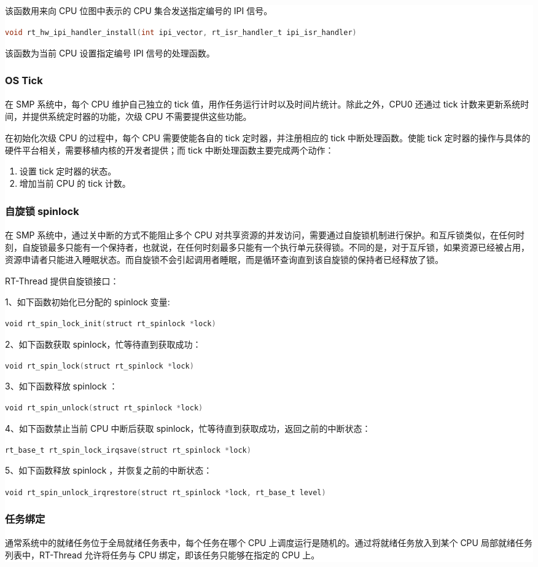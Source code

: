 该函数用来向 CPU 位图中表示的 CPU 集合发送指定编号的 IPI 信号。

```c
void rt_hw_ipi_handler_install(int ipi_vector, rt_isr_handler_t ipi_isr_handler)
```

该函数为当前 CPU 设置指定编号 IPI 信号的处理函数。

### OS Tick

在 SMP 系统中，每个 CPU 维护自己独立的 tick 值，用作任务运行计时以及时间片统计。除此之外，CPU0 还通过 tick 计数来更新系统时间，并提供系统定时器的功能，次级 CPU 不需要提供这些功能。

在初始化次级 CPU 的过程中，每个 CPU 需要使能各自的 tick 定时器，并注册相应的 tick 中断处理函数。使能 tick 定时器的操作与具体的硬件平台相关，需要移植内核的开发者提供；而 tick 中断处理函数主要完成两个动作：

1. 设置 tick 定时器的状态。
2. 增加当前 CPU 的 tick 计数。

### 自旋锁 spinlock

在 SMP 系统中，通过关中断的方式不能阻止多个 CPU 对共享资源的并发访问，需要通过自旋锁机制进行保护。和互斥锁类似，在任何时刻，自旋锁最多只能有一个保持者，也就说，在任何时刻最多只能有一个执行单元获得锁。不同的是，对于互斥锁，如果资源已经被占用，资源申请者只能进入睡眠状态。而自旋锁不会引起调用者睡眠，而是循环查询直到该自旋锁的保持者已经释放了锁。

RT-Thread 提供自旋锁接口：

1、如下函数初始化已分配的 spinlock 变量:

```c
void rt_spin_lock_init(struct rt_spinlock *lock)
```

2、如下函数获取 spinlock，忙等待直到获取成功：

```c
void rt_spin_lock(struct rt_spinlock *lock)
```

3、如下函数释放 spinlock ：

```c
void rt_spin_unlock(struct rt_spinlock *lock)
```

4、如下函数禁止当前 CPU 中断后获取 spinlock，忙等待直到获取成功，返回之前的中断状态：

```c
rt_base_t rt_spin_lock_irqsave(struct rt_spinlock *lock)
```

5、如下函数释放 spinlock ，并恢复之前的中断状态：

```c
void rt_spin_unlock_irqrestore(struct rt_spinlock *lock, rt_base_t level)
```


### 任务绑定

通常系统中的就绪任务位于全局就绪任务表中，每个任务在哪个 CPU 上调度运行是随机的。通过将就绪任务放入到某个 CPU 局部就绪任务列表中，RT-Thread 允许将任务与 CPU 绑定，即该任务只能够在指定的 CPU 上。
